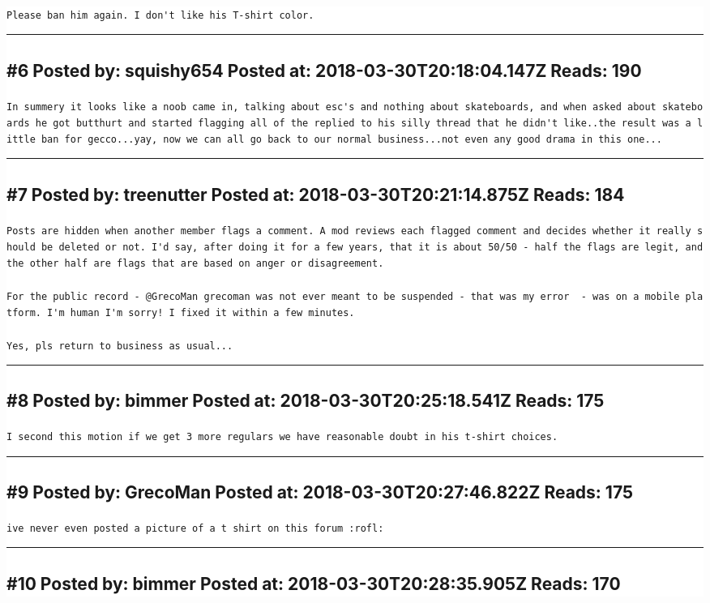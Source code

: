 ```
Please ban him again. I don't like his T-shirt color.
```

---
## \#6 Posted by: squishy654 Posted at: 2018-03-30T20:18:04.147Z Reads: 190

```
In summery it looks like a noob came in, talking about esc's and nothing about skateboards, and when asked about skateboards he got butthurt and started flagging all of the replied to his silly thread that he didn't like..the result was a little ban for gecco...yay, now we can all go back to our normal business...not even any good drama in this one...
```

---
## \#7 Posted by: treenutter Posted at: 2018-03-30T20:21:14.875Z Reads: 184

```
Posts are hidden when another member flags a comment. A mod reviews each flagged comment and decides whether it really should be deleted or not. I'd say, after doing it for a few years, that it is about 50/50 - half the flags are legit, and the other half are flags that are based on anger or disagreement. 

For the public record - @GrecoMan grecoman was not ever meant to be suspended - that was my error  - was on a mobile platform. I'm human I'm sorry! I fixed it within a few minutes. 

Yes, pls return to business as usual...
```

---
## \#8 Posted by: bimmer Posted at: 2018-03-30T20:25:18.541Z Reads: 175

```
I second this motion if we get 3 more regulars we have reasonable doubt in his t-shirt choices.
```

---
## \#9 Posted by: GrecoMan Posted at: 2018-03-30T20:27:46.822Z Reads: 175

```
ive never even posted a picture of a t shirt on this forum :rofl:
```

---
## \#10 Posted by: bimmer Posted at: 2018-03-30T20:28:35.905Z Reads: 170
